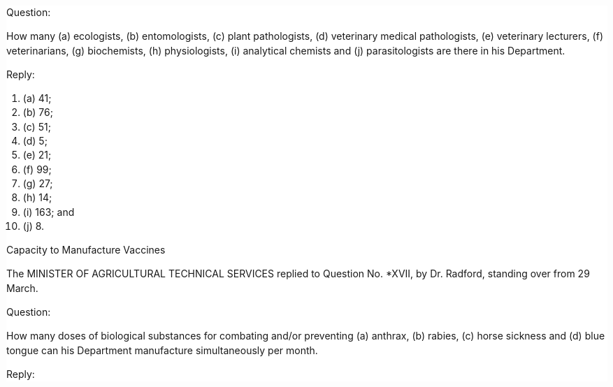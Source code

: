 <question by="#radford" to="#minister_of_agricultural_technical_services">

<heading>Question:</heading>

<p>How many (a) ecologists, (b) entomologists, (c) plant pathologists, (d) veterinary medical pathologists, (e) veterinary lecturers, (f) veterinarians, (g) biochemists, (h) physiologists, <span class="col_3873-3874" refersTo="page_0511"/>(i) analytical chemists and (j) parasitologists are there in his Department.</p>

</question>

<answer by="#minister_of_agricultural_technical_services" to="#radford">

<heading>Reply:</heading>

<ol>

<li>(a) 41;</li>

<li>(b) 76;</li>

<li>(c) 51;</li>

<li>(d) 5;</li>

<li>(e) 21;</li>

<li>(f) 99;</li>

<li>(g) 27;</li>

<li>(h) 14;</li>

<li>(i) 163; and</li>

<li>(j) 8.</li>

</ol>

</answer>

</oralStatements>

<oralStatements>

<heading>Capacity to Manufacture Vaccines</heading>

<p>The MINISTER OF AGRICULTURAL TECHNICAL SERVICES replied to Question No. *XVII, by Dr. Radford, standing over from 29 March.</p>

<question by="#radford" to="#minister_of_agricultural_technical_services">

<heading>Question:</heading>

<p>How many doses of biological substances for combating and/or preventing (a) anthrax, (b) rabies, (c) horse sickness and (d) blue tongue can his Department manufacture simultaneously per month.</p>

</question>

<answer by="#minister_of_agricultural_technical_services" to="#radford">

<heading>Reply:</heading>

<ol>
